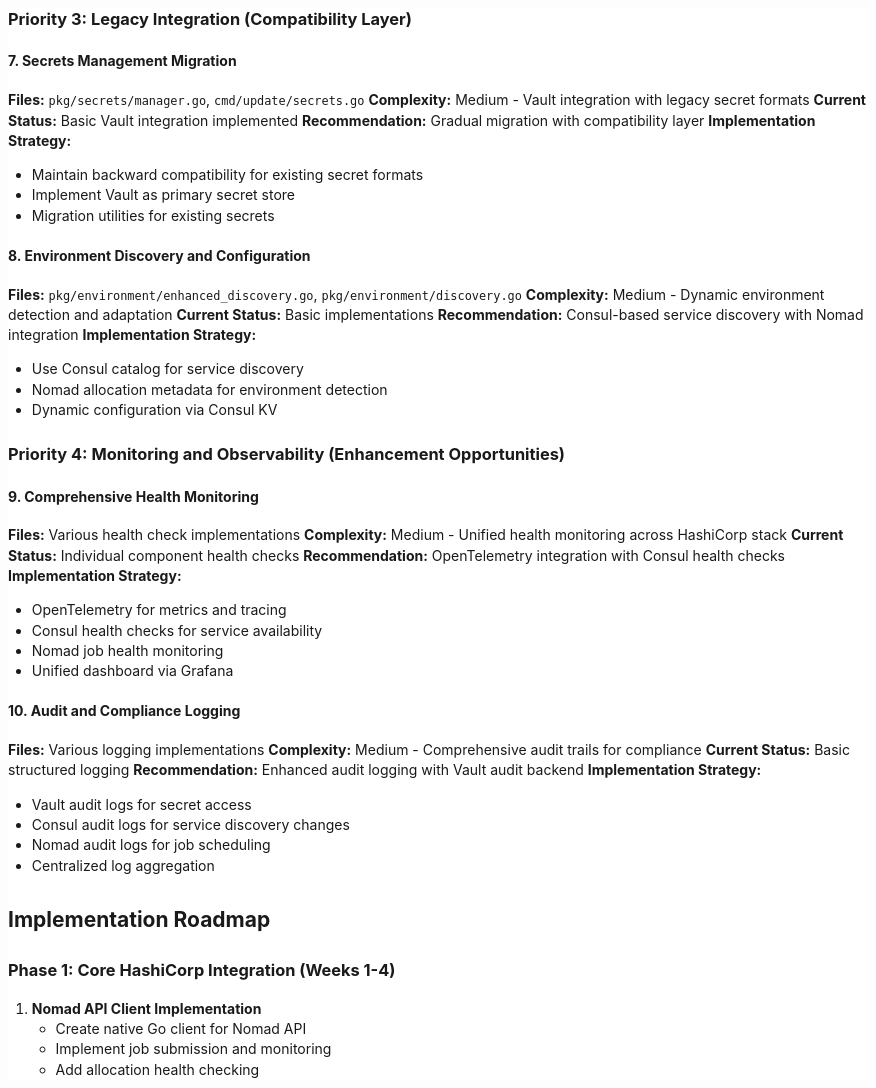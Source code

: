 ### Priority 3: Legacy Integration (Compatibility Layer)

#### 7. Secrets Management Migration
**Files:** `pkg/secrets/manager.go`, `cmd/update/secrets.go`
**Complexity:** Medium - Vault integration with legacy secret formats
**Current Status:** Basic Vault integration implemented
**Recommendation:** Gradual migration with compatibility layer
**Implementation Strategy:**
- Maintain backward compatibility for existing secret formats
- Implement Vault as primary secret store
- Migration utilities for existing secrets

#### 8. Environment Discovery and Configuration
**Files:** `pkg/environment/enhanced_discovery.go`, `pkg/environment/discovery.go`
**Complexity:** Medium - Dynamic environment detection and adaptation
**Current Status:** Basic implementations
**Recommendation:** Consul-based service discovery with Nomad integration
**Implementation Strategy:**
- Use Consul catalog for service discovery
- Nomad allocation metadata for environment detection
- Dynamic configuration via Consul KV

### Priority 4: Monitoring and Observability (Enhancement Opportunities)

#### 9. Comprehensive Health Monitoring
**Files:** Various health check implementations
**Complexity:** Medium - Unified health monitoring across HashiCorp stack
**Current Status:** Individual component health checks
**Recommendation:** OpenTelemetry integration with Consul health checks
**Implementation Strategy:**
- OpenTelemetry for metrics and tracing
- Consul health checks for service availability
- Nomad job health monitoring
- Unified dashboard via Grafana

#### 10. Audit and Compliance Logging
**Files:** Various logging implementations
**Complexity:** Medium - Comprehensive audit trails for compliance
**Current Status:** Basic structured logging
**Recommendation:** Enhanced audit logging with Vault audit backend
**Implementation Strategy:**
- Vault audit logs for secret access
- Consul audit logs for service discovery changes
- Nomad audit logs for job scheduling
- Centralized log aggregation

## Implementation Roadmap

### Phase 1: Core HashiCorp Integration (Weeks 1-4)
1. **Nomad API Client Implementation**
   - Create native Go client for Nomad API
   - Implement job submission and monitoring
   - Add allocation health checking
